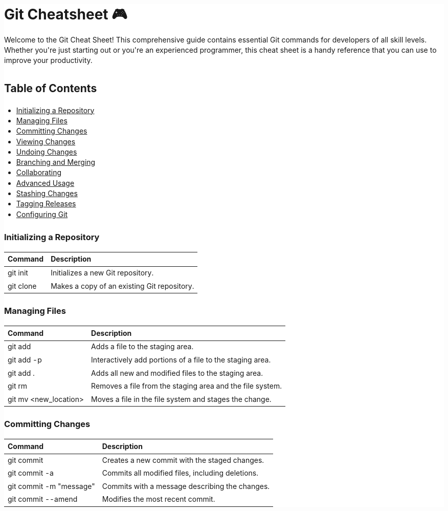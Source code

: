 # Git Cheatsheet 🎮

Welcome to the Git Cheat Sheet! This comprehensive guide contains essential Git commands for developers of all skill levels. Whether you're just starting out or you're an experienced programmer, this cheat sheet is a handy reference that you can use to improve your productivity.

## Table of Contents

- [Initializing a Repository](#initializing-a-repository)
- [Managing Files](#managing-files)
- [Committing Changes](#committing-changes)
- [Viewing Changes](#viewing-changes)
- [Undoing Changes](#undoing-changes)
- [Branching and Merging](#branching-and-merging)
- [Collaborating](#collaborating)
- [Advanced Usage](#advanced-usage)
- [Stashing Changes](#stashing-change)
- [Tagging Releases](#tagging-releases)
- [Configuring Git](#configuring-git)

### Initializing a Repository

| Command                | Description                                 |
| :--------------------- | :------------------------------------------ |
| git init               | Initializes a new Git repository.           |
| git clone <repository> | Makes a copy of an existing Git repository. |

### Managing Files

| Command                      | Description                                               |
| :--------------------------- | :-------------------------------------------------------- |
| git add <file>               | Adds a file to the staging area.                          |
| git add -p                   | Interactively add portions of a file to the staging area. |
| git add .                    | Adds all new and modified files to the staging area.      |
| git rm <file>                | Removes a file from the staging area and the file system. |
| git mv <file> <new_location> | Moves a file in the file system and stages the change.    |

### Committing Changes

| Command                 | Description                                      |
| :---------------------- | :----------------------------------------------- |
| git commit              | Creates a new commit with the staged changes.    |
| git commit -a           | Commits all modified files, including deletions. |
| git commit -m "message" | Commits with a message describing the changes.   |
| git commit --amend      | Modifies the most recent commit.                 |
